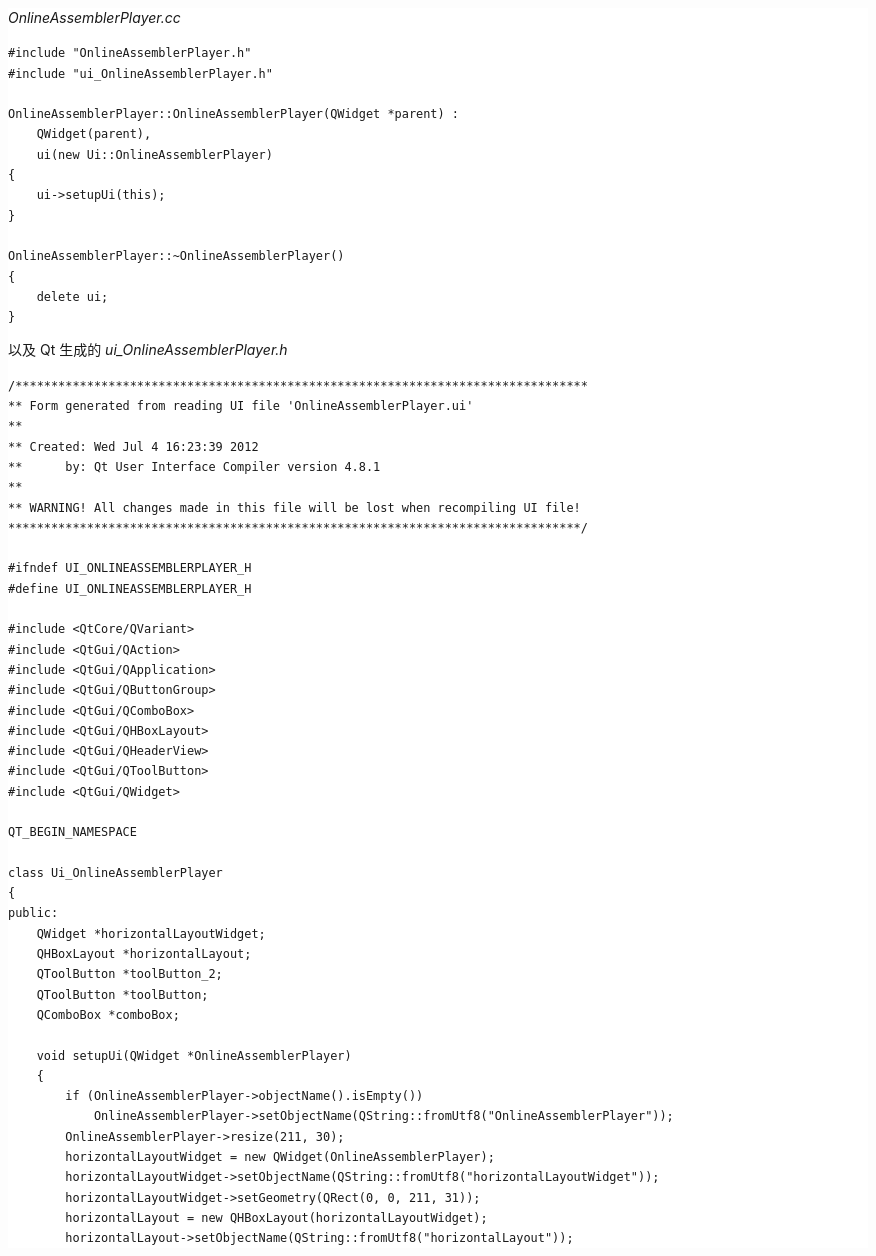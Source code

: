 *OnlineAssemblerPlayer.cc*

```
#include "OnlineAssemblerPlayer.h"
#include "ui_OnlineAssemblerPlayer.h"

OnlineAssemblerPlayer::OnlineAssemblerPlayer(QWidget *parent) :
    QWidget(parent),
    ui(new Ui::OnlineAssemblerPlayer)
{
    ui->setupUi(this);
}

OnlineAssemblerPlayer::~OnlineAssemblerPlayer()
{
    delete ui;
} 
```

以及 Qt 生成的 *ui_OnlineAssemblerPlayer.h*

```
/********************************************************************************
** Form generated from reading UI file 'OnlineAssemblerPlayer.ui'
**
** Created: Wed Jul 4 16:23:39 2012
**      by: Qt User Interface Compiler version 4.8.1
**
** WARNING! All changes made in this file will be lost when recompiling UI file!
********************************************************************************/

#ifndef UI_ONLINEASSEMBLERPLAYER_H
#define UI_ONLINEASSEMBLERPLAYER_H

#include <QtCore/QVariant>
#include <QtGui/QAction>
#include <QtGui/QApplication>
#include <QtGui/QButtonGroup>
#include <QtGui/QComboBox>
#include <QtGui/QHBoxLayout>
#include <QtGui/QHeaderView>
#include <QtGui/QToolButton>
#include <QtGui/QWidget>

QT_BEGIN_NAMESPACE

class Ui_OnlineAssemblerPlayer
{
public:
    QWidget *horizontalLayoutWidget;
    QHBoxLayout *horizontalLayout;
    QToolButton *toolButton_2;
    QToolButton *toolButton;
    QComboBox *comboBox;

    void setupUi(QWidget *OnlineAssemblerPlayer)
    {
        if (OnlineAssemblerPlayer->objectName().isEmpty())
            OnlineAssemblerPlayer->setObjectName(QString::fromUtf8("OnlineAssemblerPlayer"));
        OnlineAssemblerPlayer->resize(211, 30);
        horizontalLayoutWidget = new QWidget(OnlineAssemblerPlayer);
        horizontalLayoutWidget->setObjectName(QString::fromUtf8("horizontalLayoutWidget"));
        horizontalLayoutWidget->setGeometry(QRect(0, 0, 211, 31));
        horizontalLayout = new QHBoxLayout(horizontalLayoutWidget);
        horizontalLayout->setObjectName(QString::fromUtf8("horizontalLayout"));
```